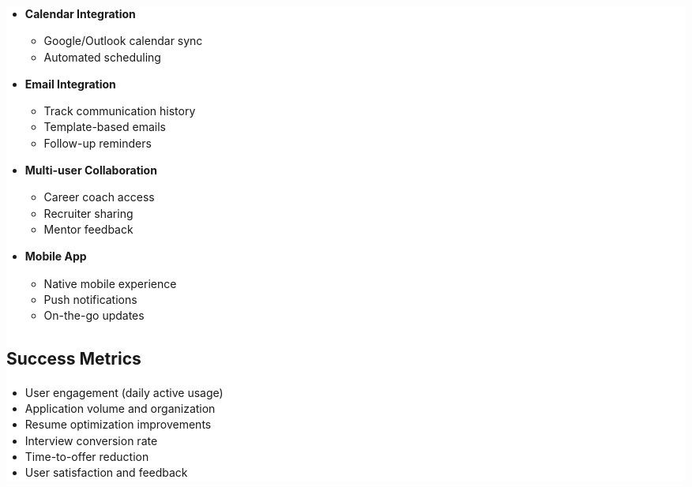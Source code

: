 - **Calendar Integration**
  - Google/Outlook calendar sync
  - Automated scheduling

- **Email Integration**
  - Track communication history
  - Template-based emails
  - Follow-up reminders

- **Multi-user Collaboration**
  - Career coach access
  - Recruiter sharing
  - Mentor feedback

- **Mobile App**
  - Native mobile experience
  - Push notifications
  - On-the-go updates

## Success Metrics

- User engagement (daily active usage)
- Application volume and organization
- Resume optimization improvements
- Interview conversion rate
- Time-to-offer reduction
- User satisfaction and feedback 